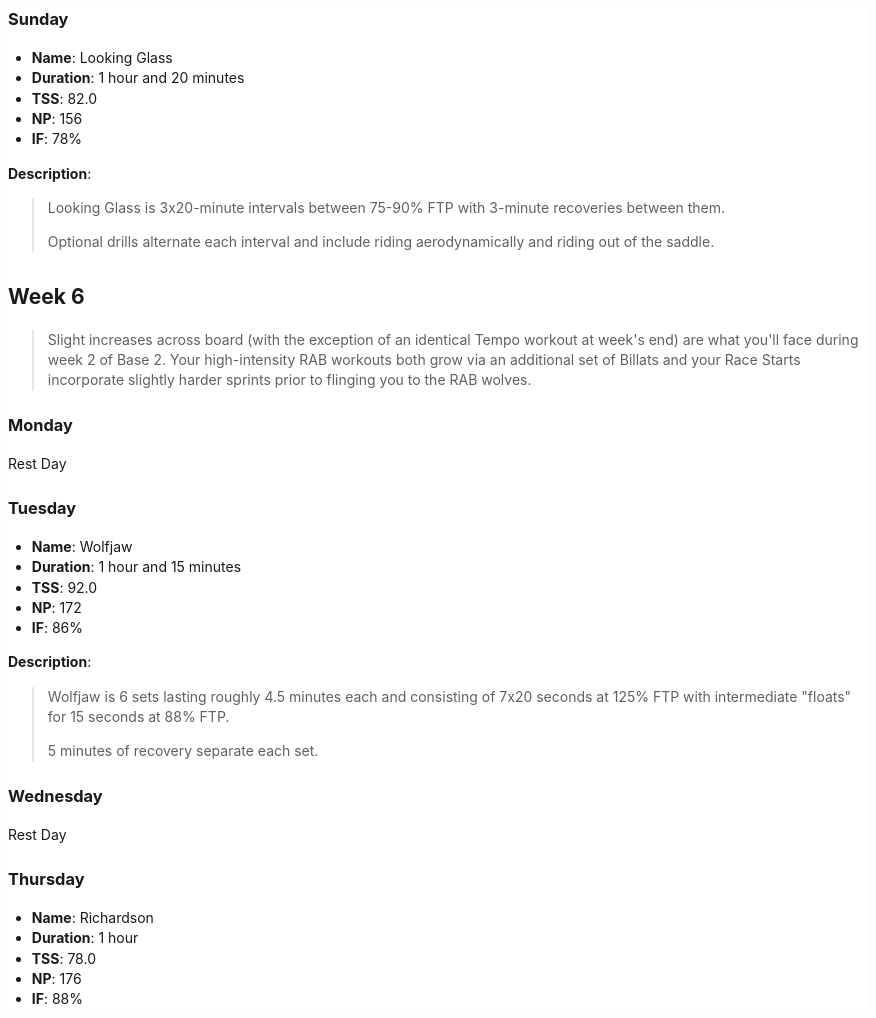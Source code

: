 ### Sunday 

* **Name**: Looking Glass
* **Duration**: 1 hour and 20 minutes
* **TSS**: 82.0
* **NP**: 156
* **IF**: 78%

**Description**:

> Looking Glass is 3x20-minute intervals between 75-90% FTP with 3-minute
> recoveries between them.
> 
> Optional drills alternate each interval and include riding aerodynamically and
> riding out of the saddle.

## Week 6

> Slight increases across board (with the exception of an identical Tempo
> workout at week's end) are what you'll face during week 2 of Base 2. Your
> high-intensity RAB workouts both grow via an additional set of Billats and
> your Race Starts incorporate slightly harder sprints prior to flinging you to
> the RAB wolves.

### Monday 

Rest Day


### Tuesday 

* **Name**: Wolfjaw
* **Duration**: 1 hour and 15 minutes
* **TSS**: 92.0
* **NP**: 172
* **IF**: 86%

**Description**:

> Wolfjaw is 6 sets lasting roughly 4.5 minutes each and consisting of 7x20
> seconds at 125% FTP with intermediate "floats" for 15 seconds at 88% FTP.
> 
> 5 minutes of recovery separate each set.


### Wednesday 

Rest Day


### Thursday 

* **Name**: Richardson
* **Duration**: 1 hour
* **TSS**: 78.0
* **NP**: 176
* **IF**: 88%
